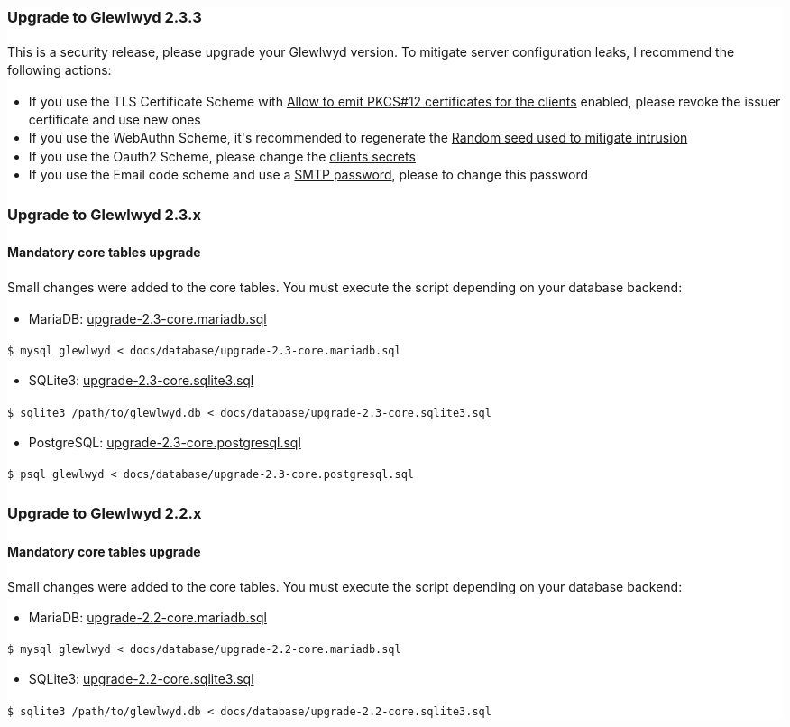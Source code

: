 ### Upgrade to Glewlwyd 2.3.3

This is a security release, please upgrade your Glewlwyd version.
To mitigate server configuration leaks, I recommend the following actions:
  - If you use the TLS Certificate Scheme with [Allow to emit PKCS#12 certificates for the clients](https://github.com/babelouest/glewlwyd/blob/2.3/docs/CERTIFICATE.md#allow-to-emit-pkcs12-certificates-for-the-clients) enabled, please revoke the issuer certificate and use new ones
  - If you use the WebAuthn Scheme, it's recommended to regenerate the [Random seed used to mitigate intrusion](https://github.com/babelouest/glewlwyd/blob/2.3/docs/WEBAUTHN.md#random-seed-used-to-mitigate-intrusion)
  - If you use the Oauth2 Scheme, please change the [clients secrets](https://github.com/babelouest/glewlwyd/blob/2.3/docs/OAUTH2_SCHEME.md#secret)
  - If you use the Email code scheme and use a [SMTP password](https://github.com/babelouest/glewlwyd/blob/2.3/docs/EMAIL.md#smtp-password-if-required), please to change this password

### Upgrade to Glewlwyd 2.3.x

#### Mandatory core tables upgrade

Small changes were added to the core tables. You must execute the script depending on your database backend:

- MariaDB: [upgrade-2.3-core.mariadb.sql](database/upgrade-2.3-core.mariadb.sql)

```shell
$ mysql glewlwyd < docs/database/upgrade-2.3-core.mariadb.sql
```

- SQLite3: [upgrade-2.3-core.sqlite3.sql](database/upgrade-2.3-core.sqlite3.sql)

```shell
$ sqlite3 /path/to/glewlwyd.db < docs/database/upgrade-2.3-core.sqlite3.sql
```

- PostgreSQL: [upgrade-2.3-core.postgresql.sql](database/upgrade-2.3-core.postgresql.sql)

```shell
$ psql glewlwyd < docs/database/upgrade-2.3-core.postgresql.sql
```

### Upgrade to Glewlwyd 2.2.x

#### Mandatory core tables upgrade

Small changes were added to the core tables. You must execute the script depending on your database backend:

- MariaDB: [upgrade-2.2-core.mariadb.sql](database/upgrade-2.2-core.mariadb.sql)

```shell
$ mysql glewlwyd < docs/database/upgrade-2.2-core.mariadb.sql
```

- SQLite3: [upgrade-2.2-core.sqlite3.sql](database/upgrade-2.2-core.sqlite3.sql)

```shell
$ sqlite3 /path/to/glewlwyd.db < docs/database/upgrade-2.2-core.sqlite3.sql
```
